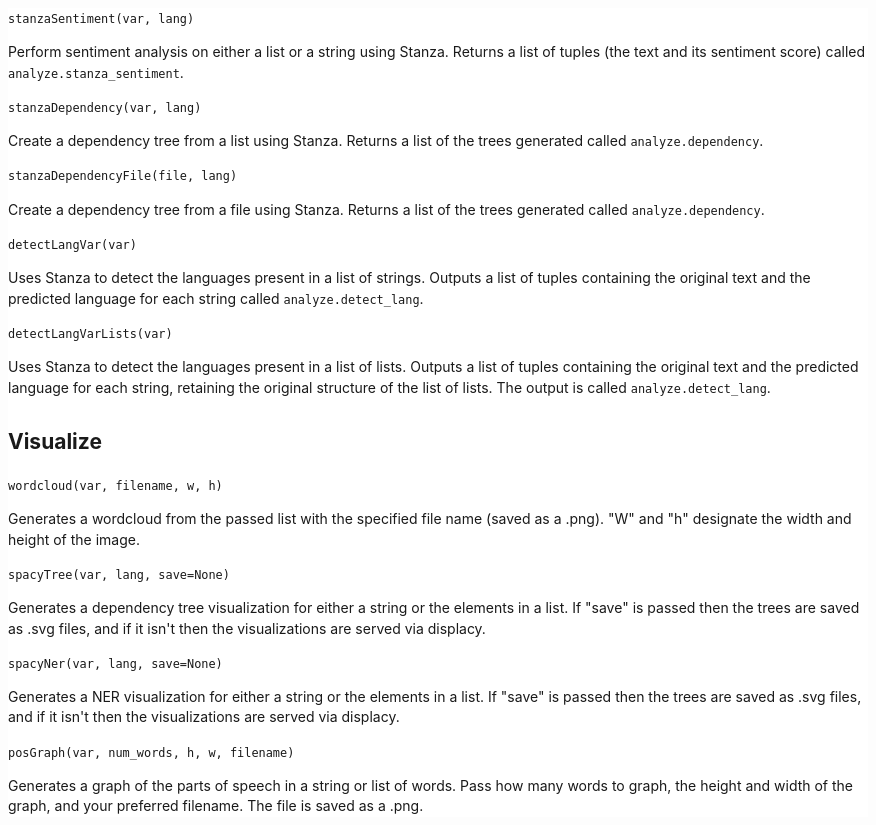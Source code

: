 ```
stanzaSentiment(var, lang)
```
Perform sentiment analysis on either a list or a string using Stanza. Returns a list of tuples (the text and its sentiment score) called ```analyze.stanza_sentiment```.

```
stanzaDependency(var, lang)
```
Create a dependency tree from a list using Stanza. Returns a list of the trees generated called ```analyze.dependency```.

```
stanzaDependencyFile(file, lang)
```
Create a dependency tree from a file using Stanza. Returns a list of the trees generated called ```analyze.dependency```.

```
detectLangVar(var)
```
Uses Stanza to detect the languages present in a list of strings. Outputs a list of tuples containing the original text and the predicted language for each string called ```analyze.detect_lang```.
```
detectLangVarLists(var)
```
Uses Stanza to detect the languages present in a list of lists. Outputs a list of tuples containing the original text and the predicted language for each string, retaining the original structure of the list of lists. The output is called ```analyze.detect_lang```.


## Visualize
```
wordcloud(var, filename, w, h)
```
Generates a wordcloud from the passed list with the specified file name (saved as a .png). "W" and "h" designate the width and height of the image.

```
spacyTree(var, lang, save=None)
```
Generates a dependency tree visualization for either a string or the elements in a list. If "save" is passed then the trees are saved as .svg files, and if it isn't then the visualizations are served via displacy.

```
spacyNer(var, lang, save=None)
```
Generates a NER visualization for either a string or the elements in a list. If "save" is passed then the trees are saved as .svg files, and if it isn't then the visualizations are served via displacy.

```
posGraph(var, num_words, h, w, filename)
```
Generates a graph of the parts of speech in a string or list of words. Pass how many words to graph, the height and width of the graph, and your preferred filename. The file is saved as a .png.
